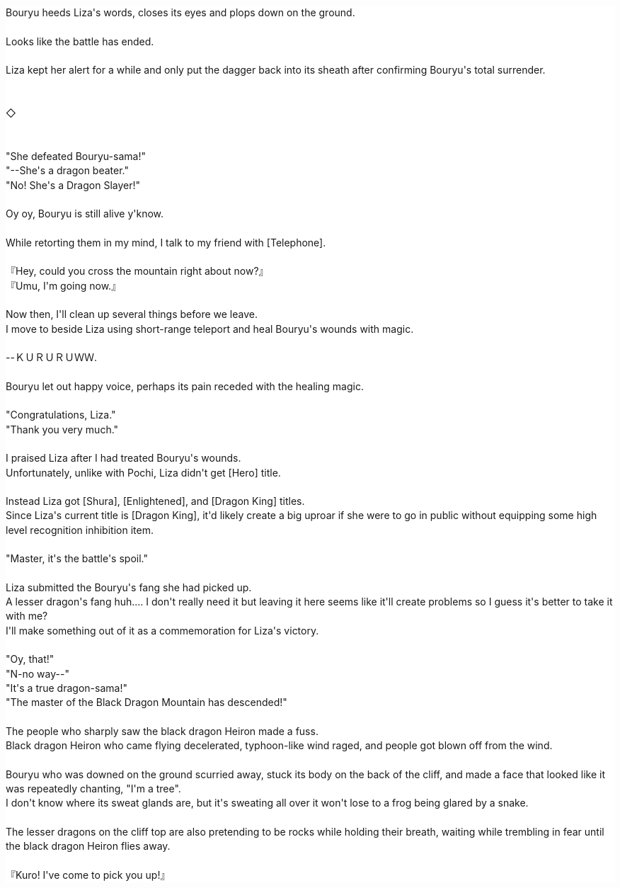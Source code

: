 Bouryu heeds Liza's words, closes its eyes and plops down on the ground.<br/>
<br/>
Looks like the battle has ended.<br/>
<br/>
Liza kept her alert for a while and only put the dagger back into its sheath after confirming Bouryu's total surrender.<br/>
<br/>
<br/>
◇<br/>
<br/>
<br/>
"She defeated Bouryu-sama!"<br/>
"--She's a dragon beater."<br/>
"No! She's a Dragon Slayer!"<br/>
<br/>
Oy oy, Bouryu is still alive y'know.<br/>
<br/>
While retorting them in my mind, I talk to my friend with [Telephone].<br/>
<br/>
『Hey, could you cross the mountain right about now?』<br/>
『Umu, I'm going now.』<br/>
<br/>
Now then, I'll clean up several things before we leave.<br/>
I move to beside Liza using short-range teleport and heal Bouryu's wounds with magic.<br/>
<br/>
--ＫＵＲＵＲＵＷＷ.<br/>
<br/>
Bouryu let out happy voice, perhaps its pain receded with the healing magic.<br/>
<br/>
"Congratulations, Liza."<br/>
"Thank you very much."<br/>
<br/>
I praised Liza after I had treated Bouryu's wounds.<br/>
Unfortunately, unlike with Pochi, Liza didn't get [Hero] title.<br/>
<br/>
Instead Liza got [Shura], [Enlightened], and [Dragon King] titles.<br/>
Since Liza's current title is [Dragon King], it'd likely create a big uproar if she were to go in public without equipping some high level recognition inhibition item.<br/>
<br/>
"Master, it's the battle's spoil."<br/>
<br/>
Liza submitted the Bouryu's fang she had picked up.<br/>
A lesser dragon's fang huh.... I don't really need it but leaving it here seems like it'll create problems so I guess it's better to take it with me?<br/>
I'll make something out of it as a commemoration for Liza's victory.<br/>
<br/>
"Oy, that!"<br/>
"N-no way--"<br/>
"It's a true dragon-sama!"<br/>
"The master of the Black Dragon Mountain has descended!"<br/>
<br/>
The people who sharply saw the black dragon Heiron made a fuss.<br/>
Black dragon Heiron who came flying decelerated, typhoon-like wind raged, and people got blown off from the wind.<br/>
<br/>
Bouryu who was downed on the ground scurried away, stuck its body on the back of the cliff, and made a face that looked like it was repeatedly chanting, "I'm a tree".<br/>
I don't know where its sweat glands are, but it's sweating all over it won't lose to a frog being glared by a snake.<br/>
<br/>
The lesser dragons on the cliff top are also pretending to be rocks while holding their breath, waiting while trembling in fear until the black dragon Heiron flies away.<br/>
<br/>
『Kuro! I've come to pick you up!』<br/>